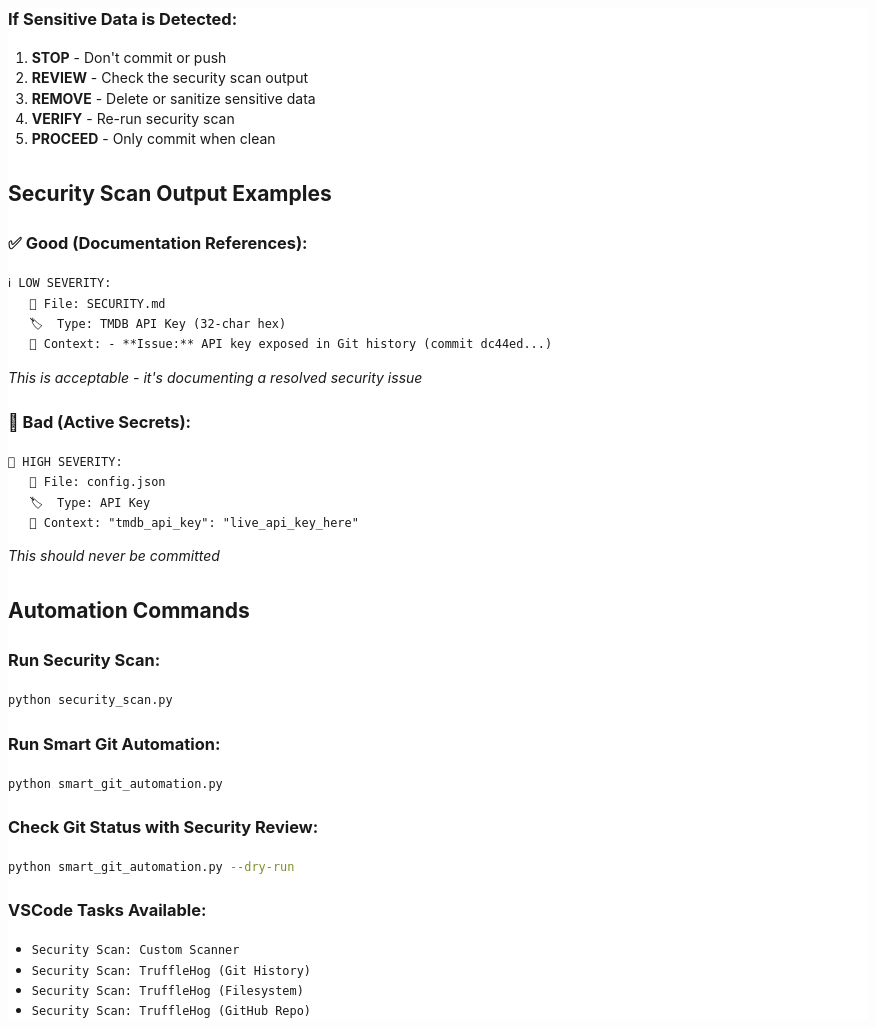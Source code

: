 ### If Sensitive Data is Detected:
1. **STOP** - Don't commit or push
2. **REVIEW** - Check the security scan output
3. **REMOVE** - Delete or sanitize sensitive data
4. **VERIFY** - Re-run security scan
5. **PROCEED** - Only commit when clean

## Security Scan Output Examples

### ✅ Good (Documentation References):
```
ℹ️ LOW SEVERITY:
   📁 File: SECURITY.md
   🏷️  Type: TMDB API Key (32-char hex)
   📝 Context: - **Issue:** API key exposed in Git history (commit dc44ed...)
```
*This is acceptable - it's documenting a resolved security issue*

### 🚨 Bad (Active Secrets):
```
🚨 HIGH SEVERITY:
   📁 File: config.json
   🏷️  Type: API Key
   📝 Context: "tmdb_api_key": "live_api_key_here"
```
*This should never be committed*

## Automation Commands

### Run Security Scan:
```bash
python security_scan.py
```

### Run Smart Git Automation:
```bash
python smart_git_automation.py
```

### Check Git Status with Security Review:
```bash
python smart_git_automation.py --dry-run
```

### VSCode Tasks Available:
- `Security Scan: Custom Scanner`
- `Security Scan: TruffleHog (Git History)`
- `Security Scan: TruffleHog (Filesystem)`
- `Security Scan: TruffleHog (GitHub Repo)`
